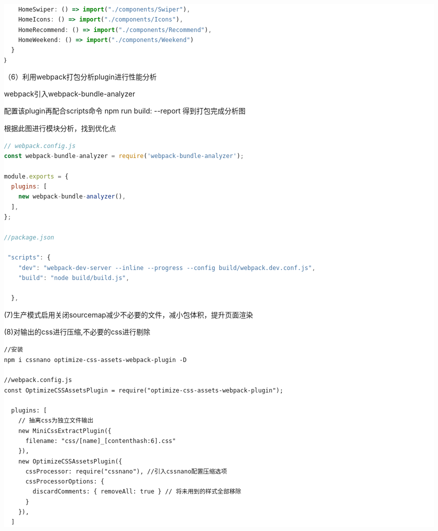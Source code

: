 ```javascript
    HomeSwiper: () => import("./components/Swiper"),
    HomeIcons: () => import("./components/Icons"),
    HomeRecommend: () => import("./components/Recommend"),
    HomeWeekend: () => import("./components/Weekend")
  }
｝
```

（6）利用webpack打包分析plugin进行性能分析

webpack引入webpack-bundle-analyzer

 配置该plugin再配合scripts命令 npm run build:  --report 得到打包完成分析图

根据此图进行模块分析，找到优化点

```javascript
// webpack.config.js
const webpack-bundle-analyzer = require('webpack-bundle-analyzer');

module.exports = {
  plugins: [
    new webpack-bundle-analyzer(),
  ],
};

//package.json

 "scripts": {
    "dev": "webpack-dev-server --inline --progress --config build/webpack.dev.conf.js",
    "build": "node build/build.js",
    
  },
```

(7)生产模式启用关闭sourcemap减少不必要的文件，减小包体积，提升页面渲染

(8)对输出的css进行压缩,不必要的css进行剔除

```
//安装
npm i cssnano optimize-css-assets-webpack-plugin -D

//webpack.config.js
const OptimizeCSSAssetsPlugin = require("optimize-css-assets-webpack-plugin");

  plugins: [
  	// 抽离css为独立文件输出
    new MiniCssExtractPlugin({
      filename: "css/[name]_[contenthash:6].css"
    }),
    new OptimizeCSSAssetsPlugin({
      cssProcessor: require("cssnano"), //引入cssnano配置压缩选项
      cssProcessorOptions: {
        discardComments: { removeAll: true } // 将未用到的样式全部移除
      }
    }),
  ]
```
